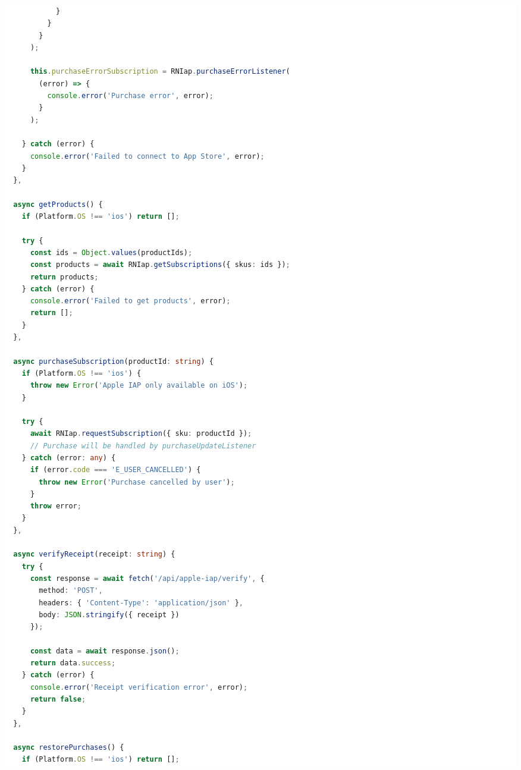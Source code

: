 ```typescript
            }
          }
        }
      );

      this.purchaseErrorSubscription = RNIap.purchaseErrorListener(
        (error) => {
          console.error('Purchase error', error);
        }
      );

    } catch (error) {
      console.error('Failed to connect to App Store', error);
    }
  },

  async getProducts() {
    if (Platform.OS !== 'ios') return [];

    try {
      const ids = Object.values(productIds);
      const products = await RNIap.getSubscriptions({ skus: ids });
      return products;
    } catch (error) {
      console.error('Failed to get products', error);
      return [];
    }
  },

  async purchaseSubscription(productId: string) {
    if (Platform.OS !== 'ios') {
      throw new Error('Apple IAP only available on iOS');
    }

    try {
      await RNIap.requestSubscription({ sku: productId });
      // Purchase will be handled by purchaseUpdateListener
    } catch (error: any) {
      if (error.code === 'E_USER_CANCELLED') {
        throw new Error('Purchase cancelled by user');
      }
      throw error;
    }
  },

  async verifyReceipt(receipt: string) {
    try {
      const response = await fetch('/api/apple-iap/verify', {
        method: 'POST',
        headers: { 'Content-Type': 'application/json' },
        body: JSON.stringify({ receipt })
      });

      const data = await response.json();
      return data.success;
    } catch (error) {
      console.error('Receipt verification error', error);
      return false;
    }
  },

  async restorePurchases() {
    if (Platform.OS !== 'ios') return [];
```